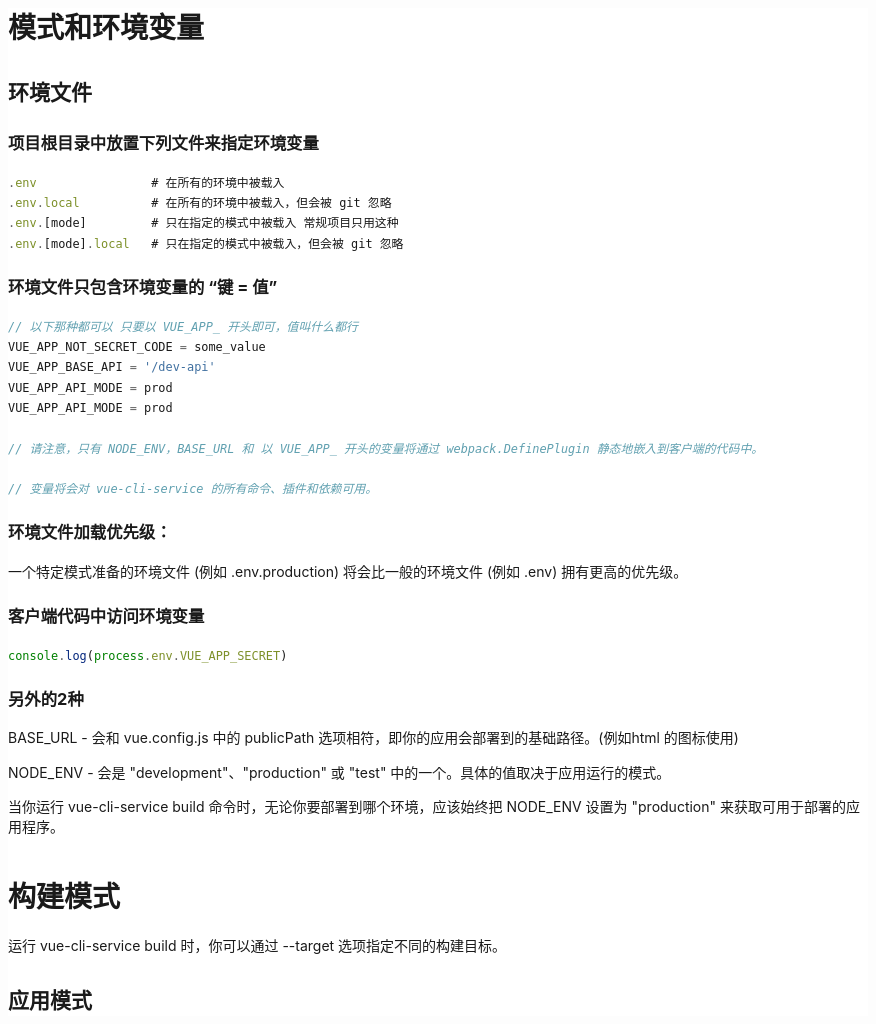 
# 模式和环境变量

## 环境文件

### 项目根目录中放置下列文件来指定环境变量
```js
.env                # 在所有的环境中被载入
.env.local          # 在所有的环境中被载入，但会被 git 忽略
.env.[mode]         # 只在指定的模式中被载入 常规项目只用这种 
.env.[mode].local   # 只在指定的模式中被载入，但会被 git 忽略
```

### 环境文件只包含环境变量的 “键 = 值”
```js
// 以下那种都可以 只要以 VUE_APP_ 开头即可，值叫什么都行
VUE_APP_NOT_SECRET_CODE = some_value
VUE_APP_BASE_API = '/dev-api'
VUE_APP_API_MODE = prod
VUE_APP_API_MODE = prod

// 请注意，只有 NODE_ENV，BASE_URL 和 以 VUE_APP_ 开头的变量将通过 webpack.DefinePlugin 静态地嵌入到客户端的代码中。

// 变量将会对 vue-cli-service 的所有命令、插件和依赖可用。
```

### 环境文件加载优先级：

一个特定模式准备的环境文件 (例如 .env.production) 将会比一般的环境文件 (例如 .env) 拥有更高的优先级。

### 客户端代码中访问环境变量
```js
console.log(process.env.VUE_APP_SECRET)
```

### 另外的2种

BASE_URL - 会和 vue.config.js 中的 publicPath 选项相符，即你的应用会部署到的基础路径。(例如html 的图标使用)

NODE_ENV - 会是 "development"、"production" 或 "test" 中的一个。具体的值取决于应用运行的模式。

当你运行 vue-cli-service build 命令时，无论你要部署到哪个环境，应该始终把 NODE_ENV 设置为 "production" 来获取可用于部署的应用程序。



# 构建模式

运行 vue-cli-service build 时，你可以通过 --target 选项指定不同的构建目标。


## 应用模式
